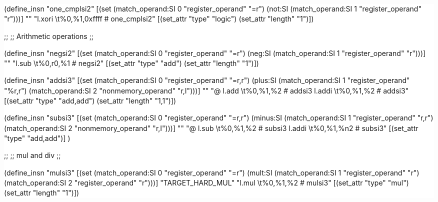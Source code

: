 (define_insn "one_cmplsi2"
  [(set (match_operand:SI 0 "register_operand" "=r")
	(not:SI (match_operand:SI 1 "register_operand" "r")))]
  ""
  "l.xori  \t%0,%1,0xffff # one_cmplsi2"
  [(set_attr "type" "logic")
   (set_attr "length" "1")])

;;
;; Arithmetic operations 
;;

(define_insn "negsi2"
  [(set (match_operand:SI 0 "register_operand" "=r")
	(neg:SI (match_operand:SI 1 "register_operand" "r")))]
  ""
  "l.sub   \t%0,r0,%1 # negsi2"
  [(set_attr "type" "add")
   (set_attr "length" "1")])

(define_insn "addsi3"
  [(set (match_operand:SI 0 "register_operand" "=r,r")
	(plus:SI (match_operand:SI 1 "register_operand" "%r,r")
		 (match_operand:SI 2 "nonmemory_operand" "r,I")))]
  ""
  "@
   l.add   \t%0,%1,%2 # addsi3
   l.addi  \t%0,%1,%2 # addsi3"
  [(set_attr "type" "add,add")
   (set_attr "length" "1,1")])

(define_insn "subsi3"
  [(set (match_operand:SI 0 "register_operand" "=r,r")
	(minus:SI (match_operand:SI 1 "register_operand" "r,r")
		  (match_operand:SI 2 "nonmemory_operand" "r,I")))]
  ""
  "@
   l.sub   \t%0,%1,%2 # subsi3
   l.addi  \t%0,%1,%n2 # subsi3"
  [(set_attr "type" "add,add")]
)

;;
;; mul and div
;;

(define_insn "mulsi3"
  [(set (match_operand:SI 0 "register_operand" "=r")
        (mult:SI (match_operand:SI 1 "register_operand" "r")
                 (match_operand:SI 2 "register_operand" "r")))]
  "TARGET_HARD_MUL"
  "l.mul   \t%0,%1,%2 # mulsi3"
  [(set_attr "type" "mul")
   (set_attr "length" "1")])
